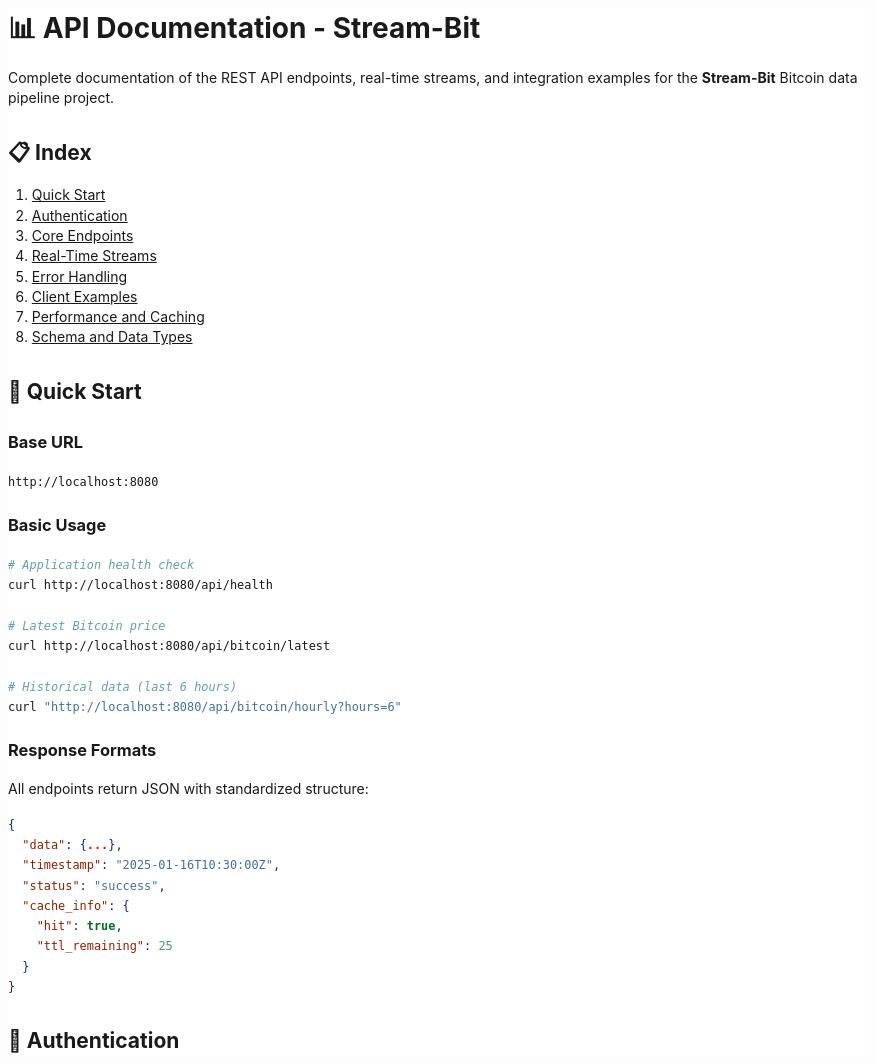 # 📊 API Documentation - Stream-Bit

Complete documentation of the REST API endpoints, real-time streams, and integration examples for the **Stream-Bit** Bitcoin data pipeline project.

## 📋 **Index**

1. [Quick Start](#-quick-start)
2. [Authentication](#-authentication)
3. [Core Endpoints](#-core-endpoints)
4. [Real-Time Streams](#-real-time-streams)
5. [Error Handling](#-error-handling)
6. [Client Examples](#-client-examples)
7. [Performance and Caching](#-performance-and-caching)
8. [Schema and Data Types](#-schema-and-data-types)

## 🚀 **Quick Start**

### **Base URL**
```
http://localhost:8080
```

### **Basic Usage**
```bash
# Application health check
curl http://localhost:8080/api/health

# Latest Bitcoin price
curl http://localhost:8080/api/bitcoin/latest

# Historical data (last 6 hours)
curl "http://localhost:8080/api/bitcoin/hourly?hours=6"
```

### **Response Formats**
All endpoints return JSON with standardized structure:
```json
{
  "data": {...},
  "timestamp": "2025-01-16T10:30:00Z",
  "status": "success",
  "cache_info": {
    "hit": true,
    "ttl_remaining": 25
  }
}
```

## 🔐 **Authentication**
